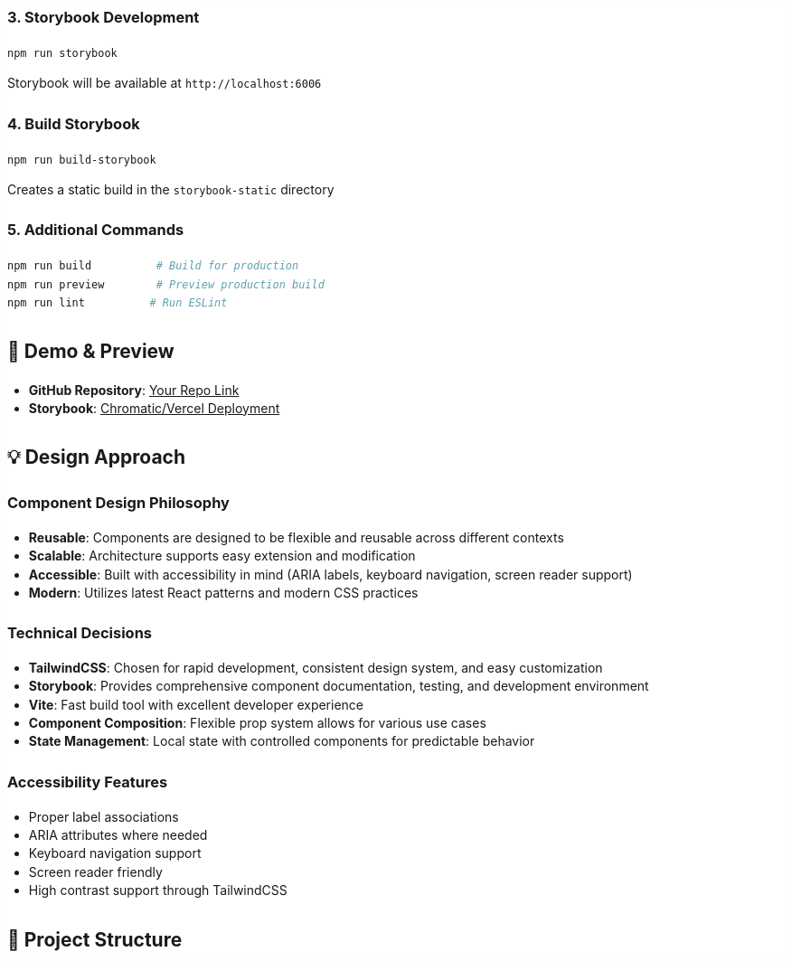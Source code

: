 ### 3. Storybook Development
```bash
npm run storybook
```
Storybook will be available at `http://localhost:6006`

### 4. Build Storybook
```bash
npm run build-storybook
```
Creates a static build in the `storybook-static` directory

### 5. Additional Commands
```bash
npm run build          # Build for production
npm run preview        # Preview production build
npm run lint          # Run ESLint
```

## 🎯 Demo & Preview

- **GitHub Repository**: [Your Repo Link](https://github.com/Iconic-017/react-component-assignment)
- **Storybook**: [Chromatic/Vercel Deployment](https://68a188882a39175efb33e9a0-mjiqxskkva.chromatic.com/)

## 💡 Design Approach

### Component Design Philosophy
- **Reusable**: Components are designed to be flexible and reusable across different contexts
- **Scalable**: Architecture supports easy extension and modification
- **Accessible**: Built with accessibility in mind (ARIA labels, keyboard navigation, screen reader support)
- **Modern**: Utilizes latest React patterns and modern CSS practices

### Technical Decisions
- **TailwindCSS**: Chosen for rapid development, consistent design system, and easy customization
- **Storybook**: Provides comprehensive component documentation, testing, and development environment
- **Vite**: Fast build tool with excellent developer experience
- **Component Composition**: Flexible prop system allows for various use cases
- **State Management**: Local state with controlled components for predictable behavior

### Accessibility Features
- Proper label associations
- ARIA attributes where needed
- Keyboard navigation support
- Screen reader friendly
- High contrast support through TailwindCSS

## 📁 Project Structure
